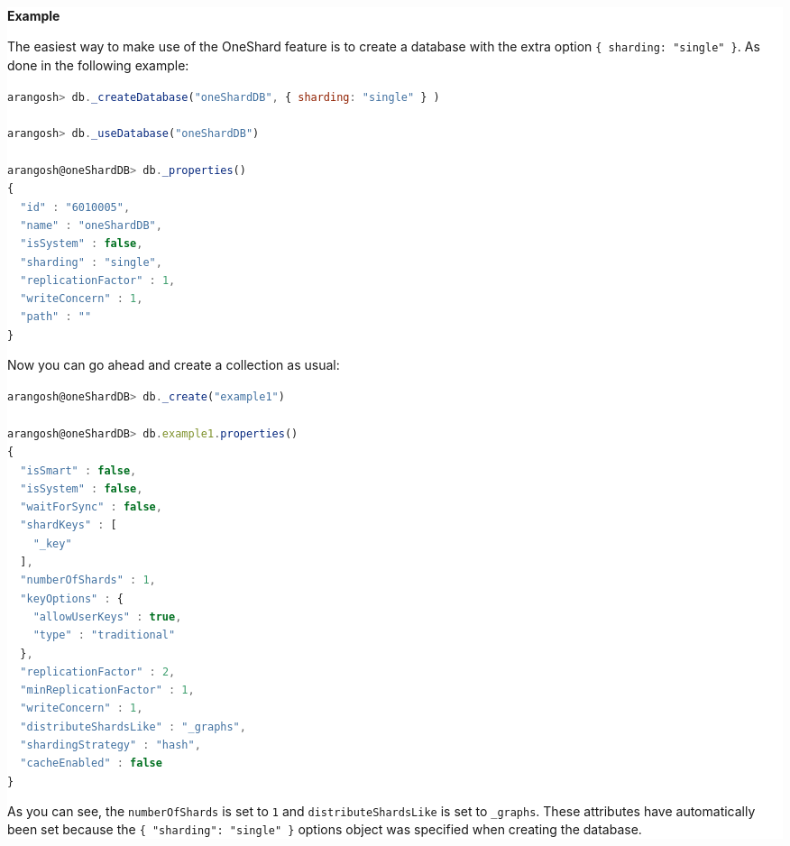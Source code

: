 **Example**

The easiest way to make use of the OneShard feature is to create a database
with the extra option `{ sharding: "single" }`. As done in the following
example:

```js
arangosh> db._createDatabase("oneShardDB", { sharding: "single" } )

arangosh> db._useDatabase("oneShardDB")

arangosh@oneShardDB> db._properties()
{
  "id" : "6010005",
  "name" : "oneShardDB",
  "isSystem" : false,
  "sharding" : "single",
  "replicationFactor" : 1,
  "writeConcern" : 1,
  "path" : ""
}
```

Now you can go ahead and create a collection as usual:

```js
arangosh@oneShardDB> db._create("example1")

arangosh@oneShardDB> db.example1.properties()
{
  "isSmart" : false,
  "isSystem" : false,
  "waitForSync" : false,
  "shardKeys" : [
    "_key"
  ],
  "numberOfShards" : 1,
  "keyOptions" : {
    "allowUserKeys" : true,
    "type" : "traditional"
  },
  "replicationFactor" : 2,
  "minReplicationFactor" : 1,
  "writeConcern" : 1,
  "distributeShardsLike" : "_graphs",
  "shardingStrategy" : "hash",
  "cacheEnabled" : false
}
```

As you can see, the `numberOfShards` is set to `1` and `distributeShardsLike`
is set to `_graphs`. These attributes have automatically been set
because the `{ "sharding": "single" }` options object was 
specified when creating the database.
